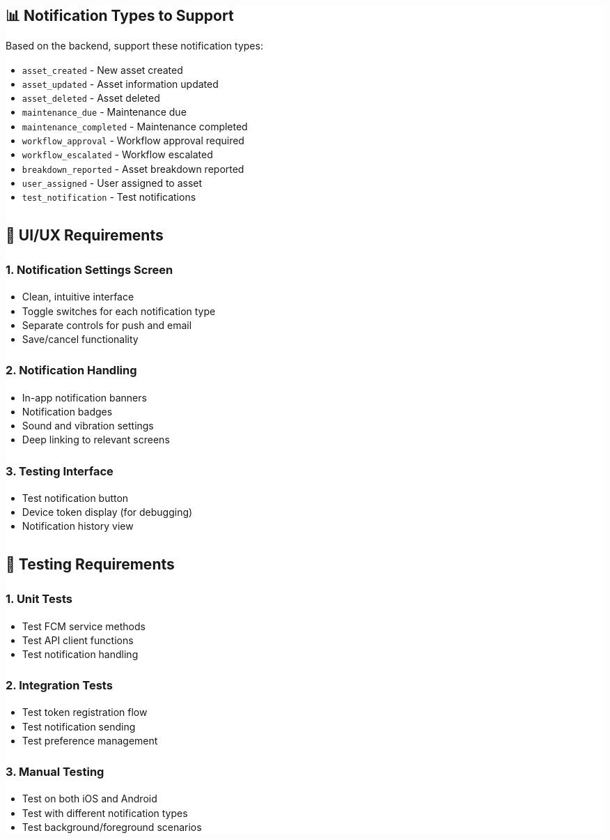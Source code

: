 ## 📊 **Notification Types to Support**

Based on the backend, support these notification types:
- `asset_created` - New asset created
- `asset_updated` - Asset information updated
- `asset_deleted` - Asset deleted
- `maintenance_due` - Maintenance due
- `maintenance_completed` - Maintenance completed
- `workflow_approval` - Workflow approval required
- `workflow_escalated` - Workflow escalated
- `breakdown_reported` - Asset breakdown reported
- `user_assigned` - User assigned to asset
- `test_notification` - Test notifications

## 🎨 **UI/UX Requirements**

### **1. Notification Settings Screen**
- Clean, intuitive interface
- Toggle switches for each notification type
- Separate controls for push and email
- Save/cancel functionality

### **2. Notification Handling**
- In-app notification banners
- Notification badges
- Sound and vibration settings
- Deep linking to relevant screens

### **3. Testing Interface**
- Test notification button
- Device token display (for debugging)
- Notification history view

## 🧪 **Testing Requirements**

### **1. Unit Tests**
- Test FCM service methods
- Test API client functions
- Test notification handling

### **2. Integration Tests**
- Test token registration flow
- Test notification sending
- Test preference management

### **3. Manual Testing**
- Test on both iOS and Android
- Test with different notification types
- Test background/foreground scenarios
